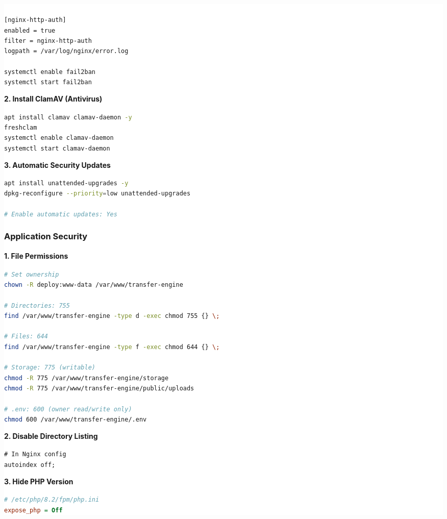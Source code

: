 ```bash

[nginx-http-auth]
enabled = true
filter = nginx-http-auth
logpath = /var/log/nginx/error.log

systemctl enable fail2ban
systemctl start fail2ban
```

**2. Install ClamAV (Antivirus)**
```bash
apt install clamav clamav-daemon -y
freshclam
systemctl enable clamav-daemon
systemctl start clamav-daemon
```

**3. Automatic Security Updates**
```bash
apt install unattended-upgrades -y
dpkg-reconfigure --priority=low unattended-upgrades

# Enable automatic updates: Yes
```

### Application Security

**1. File Permissions**
```bash
# Set ownership
chown -R deploy:www-data /var/www/transfer-engine

# Directories: 755
find /var/www/transfer-engine -type d -exec chmod 755 {} \;

# Files: 644
find /var/www/transfer-engine -type f -exec chmod 644 {} \;

# Storage: 775 (writable)
chmod -R 775 /var/www/transfer-engine/storage
chmod -R 775 /var/www/transfer-engine/public/uploads

# .env: 600 (owner read/write only)
chmod 600 /var/www/transfer-engine/.env
```

**2. Disable Directory Listing**
```nginx
# In Nginx config
autoindex off;
```

**3. Hide PHP Version**
```ini
# /etc/php/8.2/fpm/php.ini
expose_php = Off
```
